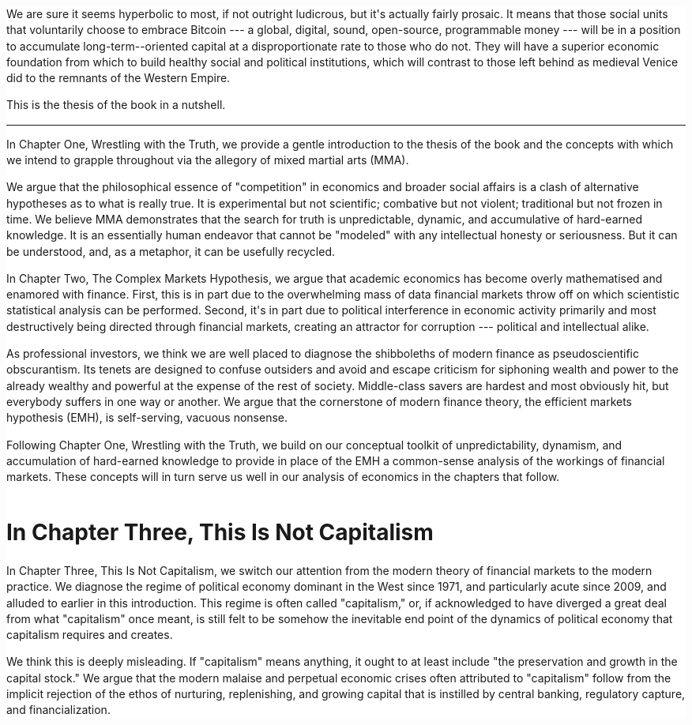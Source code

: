 We are sure it seems hyperbolic to most, if not outright ludicrous, but it's actually fairly prosaic. It means that those social units that voluntarily choose to embrace Bitcoin --- a global, digital, sound, open-source, programmable money --- will be in a position to accumulate long-term--oriented capital at a disproportionate rate to those who do not. They will have a superior economic foundation from which to build healthy social and political institutions, which will contrast to those left behind as medieval Venice did to the remnants of the Western Empire.

This is the thesis of the book in a nutshell.

***

In Chapter One, Wrestling with the Truth, we provide a gentle introduction to the thesis of the book and the concepts with which we intend to grapple throughout via the allegory of mixed martial arts (MMA).

We argue that the philosophical essence of "competition" in economics and broader social affairs is a clash of alternative hypotheses as to what is really true. It is experimental but not scientific; combative but not violent; traditional but not frozen in time. We believe MMA demonstrates that the search for truth is unpredictable, dynamic, and accumulative of hard-earned knowledge. It is an essentially human endeavor that cannot be "modeled" with any intellectual honesty or seriousness. But it can be understood, and, as a metaphor, it can be usefully recycled.

In Chapter Two, The Complex Markets Hypothesis, we argue that academic economics has become overly mathematised and enamored with finance. First, this is in part due to the overwhelming mass of data financial markets throw off on which scientistic statistical analysis can be performed. Second, it's in part due to political interference in economic activity primarily and most destructively being directed through financial markets, creating an attractor for corruption --- political and intellectual alike.

As professional investors, we think we are well placed to diagnose the shibboleths of modern finance as pseudoscientific obscurantism. Its tenets are designed to confuse outsiders and avoid and escape criticism for siphoning wealth and power to the already wealthy and powerful at the expense of the rest of society. Middle-class savers are hardest and most obviously hit, but everybody suffers in one way or another. We argue that the cornerstone of modern finance theory, the efficient markets hypothesis (EMH), is self-serving, vacuous nonsense.

Following Chapter One, Wrestling with the Truth, we build on our conceptual toolkit of unpredictability, dynamism, and accumulation of hard-earned knowledge to provide in place of the EMH a common-sense analysis of the workings of financial markets. These concepts will in turn serve us well in our analysis of economics in the chapters that follow. 

[^1]: Reference details.

# In Chapter Three, This Is Not Capitalism

In Chapter Three, This Is Not Capitalism, we switch our attention from the modern theory of financial markets to the modern practice. We diagnose the regime of political economy dominant in the West since 1971, and particularly acute since 2009, and alluded to earlier in this introduction. This regime is often called "capitalism," or, if acknowledged to have diverged a great deal from what "capitalism" once meant, is still felt to be somehow the inevitable end point of the dynamics of political economy that capitalism requires and creates.

We think this is deeply misleading. If "capitalism" means anything, it ought to at least include "the preservation and growth in the capital stock." We argue that the modern malaise and perpetual economic crises often attributed to "capitalism" follow from the implicit rejection of the ethos of nurturing, replenishing, and growing capital that is instilled by central banking, regulatory capture, and financialization.


[^1]: Reference originally linked to "#part0095.xhtml#a3HS".
[^2]: Reference originally linked to "#part0095.xhtml#a34U".
[^3]: Reference originally linked to "#part0095.xhtml#a36A".
[^4]: Reference originally linked to "#part0095.xhtml#a3AA".
[^5]: Reference originally linked to "#part0095.xhtml#a3F1".
[^6]: Reference originally linked to "#part0095.xhtml#a3MD".
[^1]: Footnote reference conversion from [\[10\]](#part0095.xhtml#a3MY)
[^2]: Footnote reference conversion from [\[11\]](#part0095.xhtml#a3CC)
[^3]: Footnote reference conversion from [\[12\]](#part0095.xhtml#a3ET)
[^4]: Footnote reference conversion from [\[13\]](#part0095.xhtml#a3B8)
[^5]: Footnote reference conversion from [\[14\]](#part0095.xhtml#a3DW)
[^6]: Footnote reference conversion from [\[15\]](#part0095.xhtml#a37S)
[^1]: Reference [16].
[^2]: Reference [17].
[^3]: Reference [18].
[^4]: Reference [19].
[^5]: Reference [20].
[^6]: Reference [21].
[^7]: Reference [22].
[^8]: Reference [23].
[^9]: Reference [24].